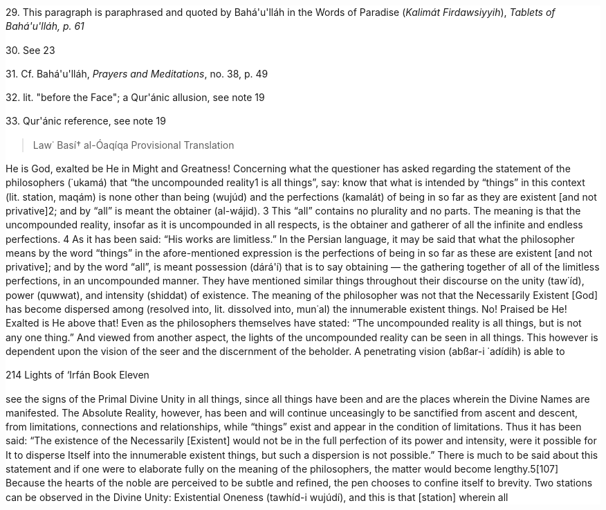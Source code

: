 29\. This paragraph is paraphrased and quoted by Bahá'u'lláh in the Words of Paradise (_Kalimát Firdawsiyyih_), _Tablets of Bahá'u'lláh, p. 61_

30\. See 23

31\. Cf. Bahá'u'lláh, _Prayers and Meditations_, no. 38, p. 49

32\. lit. "before the Face"; a Qur'ánic allusion, see note 19

33\. Qur'ánic reference, see note 19




> Law˙ Basí† al-Óaqíqa
> Provisional Translation

He is God, exalted be He in Might and Greatness!
Concerning what the questioner has asked regarding the
statement of the philosophers (˙ukamá) that “the
uncompounded reality1 is all things”, say: know that what is
intended by “things” in this context (lit. station, maqám) is
none other than being (wujúd) and the perfections (kamalát) of
being in so far as they are existent [and not privative]2; and by
“all” is meant the obtainer (al-wájid). 3 This “all” contains no
plurality and no parts. The meaning is that the uncompounded
reality, insofar as it is uncompounded in all respects, is the
obtainer and gatherer of all the infinite and endless
perfections. 4 As it has been said: “His works are limitless.”
In the Persian language, it may be said that what the
philosopher means by the word “things” in the afore-mentioned
expression is the perfections of being in so far as these are
existent [and not privative]; and by the word “all”, is meant
possession (dárá'í) that is to say obtaining — the gathering
together of all of the limitless perfections, in an
uncompounded manner. They have mentioned similar things
throughout their discourse on the unity (taw˙íd), power
(quwwat), and intensity (shiddat) of existence.
The meaning of the philosopher was not that the Necessarily
Existent [God] has become dispersed among (resolved into, lit.
dissolved into, mun˙al) the innumerable existent things. No!
Praised be He! Exalted is He above that! Even as the
philosophers themselves have stated: “The uncompounded
reality is all things, but is not any one thing.”
And viewed from another aspect, the lights of the
uncompounded reality can be seen in all things. This however is
dependent upon the vision of the seer and the discernment of
the beholder. A penetrating vision (abßar-i ˙adídih) is able to

214                                     Lights of ‘Irfán Book Eleven

see the signs of the Primal Divine Unity in all things, since all
things have been and are the places wherein the Divine Names
are manifested. The Absolute Reality, however, has been and
will continue unceasingly to be sanctified from ascent and
descent, from limitations, connections and relationships,
while “things” exist and appear in the condition of limitations.
Thus it has been said: “The existence of the Necessarily
[Existent] would not be in the full perfection of its power and
intensity, were it possible for It to disperse Itself into the
innumerable existent things, but such a dispersion is not
possible.” There is much to be said about this statement and if
one were to elaborate fully on the meaning of the philosophers,
the matter would become lengthy.5[107] Because the hearts of
the noble are perceived to be subtle and refined, the pen chooses
to confine itself to brevity.
Two stations can be observed in the Divine Unity: Existential
Oneness (tawhíd-i wujúdí), and this is that [station] wherein all
